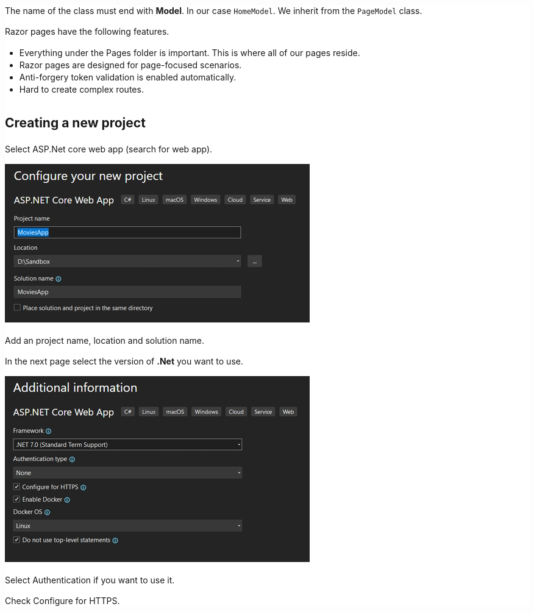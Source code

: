 The name of the class must end with **Model**. In our case ``HomeModel``. We inherit from the ``PageModel`` class.

Razor pages have the following features.

* Everything under the Pages folder is important. This is where all of our pages reside.
* Razor pages are designed for page-focused scenarios.
* Anti-forgery token validation is enabled automatically.
* Hard to create complex routes.

## Creating a new project

Select ASP.Net core web app (search for web app).

![Configure new app](assets/images/configure-new-project.jpg "Configure new app")

Add an project name, location and solution name.

In the next page select the version of **.Net** you want to use.

![Additional information](assets/images/additional-information.jpg "Additional information")

Select Authentication if you want to use it.

Check Configure for HTTPS.
